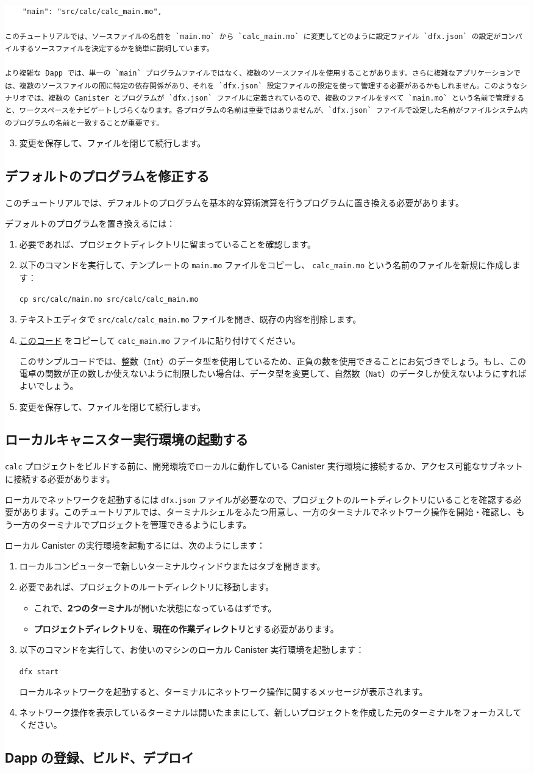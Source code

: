         "main": "src/calc/calc_main.mo",

    このチュートリアルでは、ソースファイルの名前を `main.mo` から `calc_main.mo` に変更してどのように設定ファイル `dfx.json` の設定がコンパイルするソースファイルを決定するかを簡単に説明しています。

    より複雑な Dapp では、単一の `main` プログラムファイルではなく、複数のソースファイルを使用することがあります。さらに複雑なアプリケーションでは、複数のソースファイルの間に特定の依存関係があり、それを `dfx.json` 設定ファイルの設定を使って管理する必要があるかもしれません。このようなシナリオでは、複数の Canister とプログラムが `dfx.json` ファイルに定義されているので、複数のファイルをすべて `main.mo` という名前で管理すると、ワークスペースをナビゲートしづらくなります。各プログラムの名前は重要ではありませんが、`dfx.json` ファイルで設定した名前がファイルシステム内のプログラムの名前と一致することが重要です。

3.  変更を保存して、ファイルを閉じて続行します。

## デフォルトのプログラムを修正する

このチュートリアルでは、デフォルトのプログラムを基本的な算術演算を行うプログラムに置き換える必要があります。

デフォルトのプログラムを置き換えるには：

1.  必要であれば、プロジェクトディレクトリに留まっていることを確認します。

2.  以下のコマンドを実行して、テンプレートの `main.mo` ファイルをコピーし、 `calc_main.mo` という名前のファイルを新規に作成します：

        cp src/calc/main.mo src/calc/calc_main.mo

3.  テキストエディタで `src/calc/calc_main.mo` ファイルを開き、既存の内容を削除します。

4.  [このコード](../_attachments/calc_main.mo) をコピーして `calc_main.mo` ファイルに貼り付けてください。

    このサンプルコードでは、整数（`Int`）のデータ型を使用しているため、正負の数を使用できることにお気づきでしょう。もし、この電卓の関数が正の数しか使えないように制限したい場合は、データ型を変更して、自然数（`Nat`）のデータしか使えないようにすればよいでしょう。

5.  変更を保存して、ファイルを閉じて続行します。

## ローカルキャニスター実行環境の起動する

`calc` プロジェクトをビルドする前に、開発環境でローカルに動作している Canister 実行環境に接続するか、アクセス可能なサブネットに接続する必要があります。

ローカルでネットワークを起動するには `dfx.json` ファイルが必要なので、プロジェクトのルートディレクトリにいることを確認する必要があります。このチュートリアルでは、ターミナルシェルをふたつ用意し、一方のターミナルでネットワーク操作を開始・確認し、もう一方のターミナルでプロジェクトを管理できるようにします。

ローカル Canister の実行環境を起動するには、次のようにします：

1.  ローカルコンピューターで新しいターミナルウィンドウまたはタブを開きます。

2.  必要であれば、プロジェクトのルートディレクトリに移動します。

    -   これで、**2つのターミナル**が開いた状態になっているはずです。

    -   **プロジェクトディレクトリ**を、**現在の作業ディレクトリ**とする必要があります。

3.  以下のコマンドを実行して、お使いのマシンのローカル Canister 実行環境を起動します：

        dfx start

    ローカルネットワークを起動すると、ターミナルにネットワーク操作に関するメッセージが表示されます。

4.  ネットワーク操作を表示しているターミナルは開いたままにして、新しいプロジェクトを作成した元のターミナルをフォーカスしてください。

## Dapp の登録、ビルド、デプロイ
